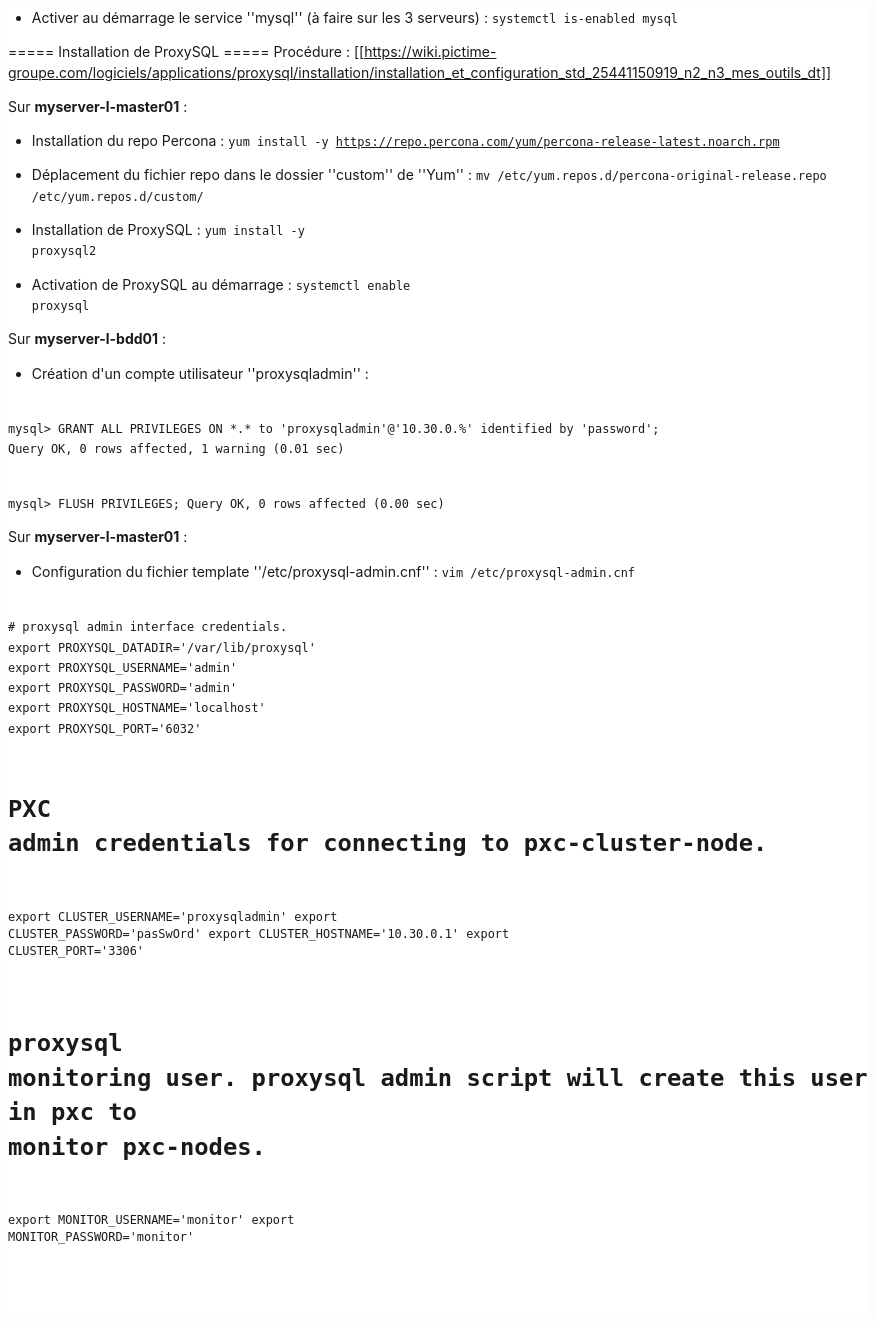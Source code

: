   * Activer au démarrage le service ''mysql'' (à faire sur les 3 serveurs) :
<code>systemctl is-enabled mysql</code>


===== Installation de ProxySQL =====
Procédure : [[https://wiki.pictime-groupe.com/logiciels/applications/proxysql/installation/installation_et_configuration_std_25441150919_n2_n3_mes_outils_dt]]

Sur **myserver-l-master01** :
  * Installation du repo Percona :
<code>yum install -y https://repo.percona.com/yum/percona-release-latest.noarch.rpm</code>

  * Déplacement du fichier repo dans le dossier ''custom'' de ''Yum'' :
<code>mv /etc/yum.repos.d/percona-original-release.repo /etc/yum.repos.d/custom/</code>

  * Installation de ProxySQL :
<code>yum install -y proxysql2</code>

  * Activation de ProxySQL au démarrage :
<code>systemctl enable proxysql</code>

Sur **myserver-l-bdd01** :
  * Création d'un compte utilisateur ''proxysqladmin'' :
<code sql>
mysql> GRANT ALL PRIVILEGES ON *.* to 'proxysqladmin'@'10.30.0.%' identified by 'password';
Query OK, 0 rows affected, 1 warning (0.01 sec)

mysql> FLUSH PRIVILEGES;
Query OK, 0 rows affected (0.00 sec)
</code>

Sur **myserver-l-master01** :
  * Configuration du fichier template ''/etc/proxysql-admin.cnf'' :
<code>vim /etc/proxysql-admin.cnf</code>

<code ini>
# proxysql admin interface credentials.
export PROXYSQL_DATADIR='/var/lib/proxysql'
export PROXYSQL_USERNAME='admin'
export PROXYSQL_PASSWORD='admin'
export PROXYSQL_HOSTNAME='localhost'
export PROXYSQL_PORT='6032'

# PXC admin credentials for connecting to pxc-cluster-node.
export CLUSTER_USERNAME='proxysqladmin'
export CLUSTER_PASSWORD='pasSwOrd'
export CLUSTER_HOSTNAME='10.30.0.1'
export CLUSTER_PORT='3306'

# proxysql monitoring user. proxysql admin script will create this user in pxc to monitor pxc-nodes.
export MONITOR_USERNAME='monitor'
export MONITOR_PASSWORD='monitor'
